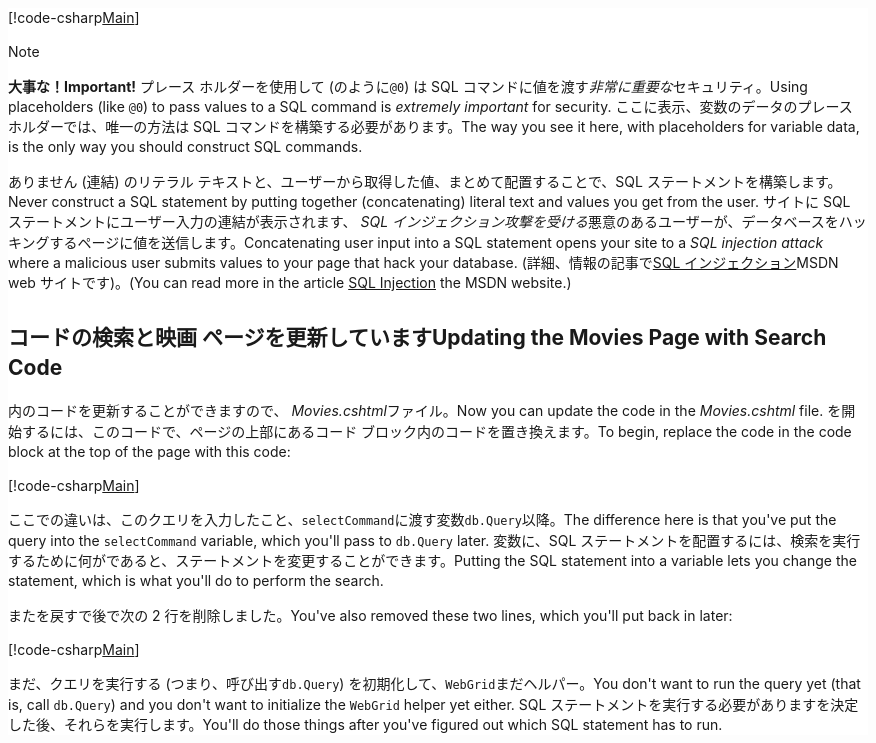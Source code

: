 [!code-csharp[Main](form-basics/samples/sample5.cs)]

> [!NOTE] 
> 
> **<span data-ttu-id="4d4cb-273">大事な！</span><span class="sxs-lookup"><span data-stu-id="4d4cb-273">Important!</span></span>** <span data-ttu-id="4d4cb-274">プレース ホルダーを使用して (のように`@0`) は SQL コマンドに値を渡す*非常に重要な*セキュリティ。</span><span class="sxs-lookup"><span data-stu-id="4d4cb-274">Using placeholders (like `@0`) to pass values to a SQL command is *extremely important* for security.</span></span> <span data-ttu-id="4d4cb-275">ここに表示、変数のデータのプレース ホルダーでは、唯一の方法は SQL コマンドを構築する必要があります。</span><span class="sxs-lookup"><span data-stu-id="4d4cb-275">The way you see it here, with placeholders for variable data, is the only way you should construct SQL commands.</span></span>
> 
> <span data-ttu-id="4d4cb-276">ありません (連結) のリテラル テキストと、ユーザーから取得した値、まとめて配置することで、SQL ステートメントを構築します。</span><span class="sxs-lookup"><span data-stu-id="4d4cb-276">Never construct a SQL statement by putting together (concatenating) literal text and values you get from the user.</span></span> <span data-ttu-id="4d4cb-277">サイトに SQL ステートメントにユーザー入力の連結が表示されます、 *SQL インジェクション攻撃を受ける*悪意のあるユーザーが、データベースをハッキングするページに値を送信します。</span><span class="sxs-lookup"><span data-stu-id="4d4cb-277">Concatenating user input into a SQL statement opens your site to a *SQL injection attack* where a malicious user submits values to your page that hack your database.</span></span> <span data-ttu-id="4d4cb-278">(詳細、情報の記事で[SQL インジェクション](https://msdn.microsoft.com/library/ms161953.aspx)MSDN web サイトです)。</span><span class="sxs-lookup"><span data-stu-id="4d4cb-278">(You can read more in the article [SQL Injection](https://msdn.microsoft.com/library/ms161953.aspx) the MSDN website.)</span></span>


## <a name="updating-the-movies-page-with-search-code"></a><span data-ttu-id="4d4cb-279">コードの検索と映画 ページを更新しています</span><span class="sxs-lookup"><span data-stu-id="4d4cb-279">Updating the Movies Page with Search Code</span></span>

<span data-ttu-id="4d4cb-280">内のコードを更新することができますので、 *Movies.cshtml*ファイル。</span><span class="sxs-lookup"><span data-stu-id="4d4cb-280">Now you can update the code in the *Movies.cshtml* file.</span></span> <span data-ttu-id="4d4cb-281">を開始するには、このコードで、ページの上部にあるコード ブロック内のコードを置き換えます。</span><span class="sxs-lookup"><span data-stu-id="4d4cb-281">To begin, replace the code in the code block at the top of the page with this code:</span></span>

[!code-csharp[Main](form-basics/samples/sample6.cs)]

<span data-ttu-id="4d4cb-282">ここでの違いは、このクエリを入力したこと、`selectCommand`に渡す変数`db.Query`以降。</span><span class="sxs-lookup"><span data-stu-id="4d4cb-282">The difference here is that you've put the query into the `selectCommand` variable, which you'll pass to `db.Query` later.</span></span> <span data-ttu-id="4d4cb-283">変数に、SQL ステートメントを配置するには、検索を実行するために何がであると、ステートメントを変更することができます。</span><span class="sxs-lookup"><span data-stu-id="4d4cb-283">Putting the SQL statement into a variable lets you change the statement, which is what you'll do to perform the search.</span></span>

<span data-ttu-id="4d4cb-284">またを戻すで後で次の 2 行を削除しました。</span><span class="sxs-lookup"><span data-stu-id="4d4cb-284">You've also removed these two lines, which you'll put back in later:</span></span>

[!code-csharp[Main](form-basics/samples/sample7.cs)]

<span data-ttu-id="4d4cb-285">まだ、クエリを実行する (つまり、呼び出す`db.Query`) を初期化して、`WebGrid`まだヘルパー。</span><span class="sxs-lookup"><span data-stu-id="4d4cb-285">You don't want to run the query yet (that is, call `db.Query`) and you don't want to initialize the `WebGrid` helper yet either.</span></span> <span data-ttu-id="4d4cb-286">SQL ステートメントを実行する必要がありますを決定した後、それらを実行します。</span><span class="sxs-lookup"><span data-stu-id="4d4cb-286">You'll do those things after you've figured out which SQL statement has to run.</span></span>
